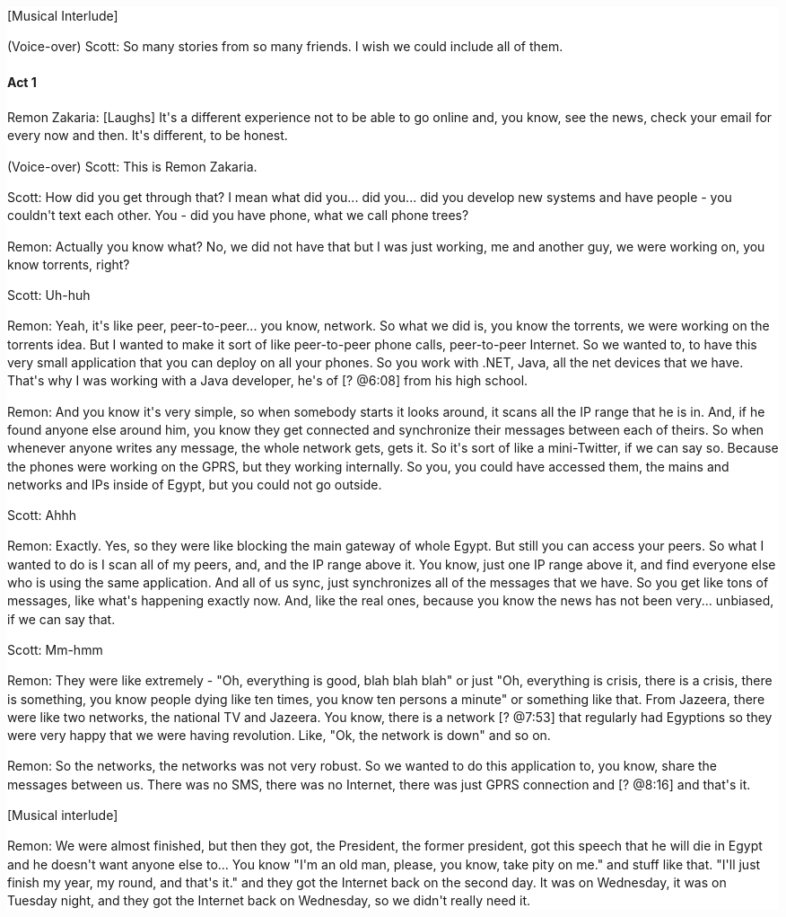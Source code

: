 [Musical Interlude]

(Voice-over) Scott: So many stories from so many friends. I wish we could include all of them.

#### Act 1

Remon Zakaria: [Laughs] It's a different experience not to be able to go online and, you know, see the news, check your email for every now and then. It's different, to be honest.

(Voice-over) Scott: This is Remon Zakaria.

Scott: How did you get through that? I mean what did you... did you... did you develop new systems and have people - you couldn't text each other. You - did you have phone, what we call phone trees?

Remon: Actually you know what? No, we did not have that but I was just working, me and another guy, we were working on, you know torrents, right?

Scott: Uh-huh

Remon: Yeah, it's like peer, peer-to-peer... you know, network. So what we did is, you know the torrents, we were working on the torrents idea. But I wanted to make it sort of like peer-to-peer phone calls, peer-to-peer Internet. So we wanted to, to have this very small application that you can deploy on all your phones. So you work with .NET, Java, all the net devices that we have. That's why I was working with a Java developer, he's of [? @6:08] from his high school. 

Remon: And you know it's very simple, so when somebody starts it looks around, it scans all the IP range that he is in. And, if he found anyone else around him, you know they get connected and synchronize their messages between each of theirs. So when whenever anyone writes any message, the whole network gets, gets it. So it's sort of like a mini-Twitter, if we can say so. Because the phones were working on the GPRS, but they working internally. So you, you could have accessed them, the mains and networks and IPs inside of Egypt, but you could not go outside.

Scott: Ahhh

Remon: Exactly. Yes, so they were like blocking the main gateway of whole Egypt. But still you can access your peers. So what I wanted to do is I scan all of my peers, and, and the IP range above it. You know, just one IP range above it, and find everyone else who is using the same application. And all of us sync, just synchronizes all of the messages that we have. So you get like tons of messages, like what's happening exactly now. And, like the real ones, because you know the news has not been very... unbiased, if we can say that.

Scott: Mm-hmm

Remon: They were like extremely - "Oh, everything is good, blah blah blah" or just "Oh, everything is crisis, there is a crisis, there is something, you know people dying like ten times, you know ten persons a minute" or something like that. From Jazeera, there were like two networks, the national TV and Jazeera. You know, there is a network [? @7:53] that regularly had Egyptions so they were very happy that we were having revolution. Like, "Ok, the network is down" and so on.

Remon: So the networks, the networks was not very robust. So we wanted to do this application to, you know, share the messages between us. There was no SMS, there was no Internet, there was just GPRS connection and [? @8:16] and that's it.

[Musical interlude]

Remon: We were almost finished, but then they got, the President, the former president, got this speech that he will die in Egypt and he doesn't want anyone else to... You know "I'm an old man, please, you know, take pity on me." and stuff like that. "I'll just finish my year, my round, and that's it." and they got the Internet back on the second day. It was on Wednesday, it was on Tuesday night, and they got the Internet back on Wednesday, so we didn't really need it.
